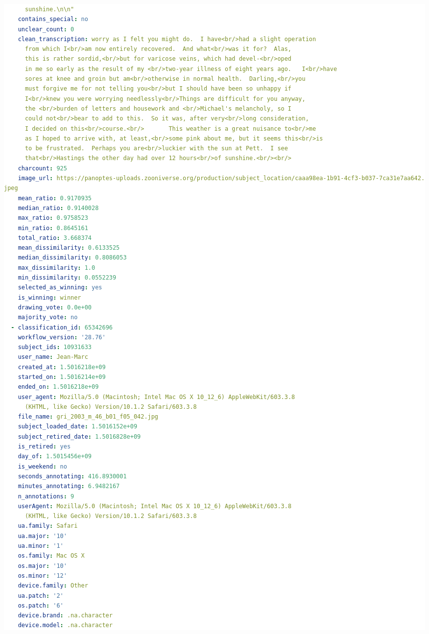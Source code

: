 ```yaml
      sunshine.\n\n"
    contains_special: no
    unclear_count: 0
    clean_transcription: worry as I felt you might do.  I have<br/>had a slight operation
      from which I<br/>am now entirely recovered.  And what<br/>was it for?  Alas,
      this is rather sordid,<br/>but for varicose veins, which had devel-<br/>oped
      in me so early as the result of my <br/>two-year illness of eight years ago.   I<br/>have
      sores at knee and groin but am<br/>otherwise in normal health.  Darling,<br/>you
      must forgive me for not telling you<br/>but I should have been so unhappy if
      I<br/>knew you were worrying needlessly<br/>Things are difficult for you anyway,
      the <br/>burden of letters and housework and <br/>Michael's melancholy, so I
      could not<br/>bear to add to this.  So it was, after very<br/>long consideration,
      I decided on this<br/>course.<br/>       This weather is a great nuisance to<br/>me
      as I hoped to arrive with, at least,<br/>some pink about me, but it seems this<br/>is
      to be frustrated.  Perhaps you are<br/>luckier with the sun at Pett.  I see
      that<br/>Hastings the other day had over 12 hours<br/>of sunshine.<br/><br/>
    charcount: 925
    image_url: https://panoptes-uploads.zooniverse.org/production/subject_location/caaa98ea-1b91-4cf3-b037-7ca31e7aa642.jpeg
    mean_ratio: 0.9170935
    median_ratio: 0.9140028
    max_ratio: 0.9758523
    min_ratio: 0.8645161
    total_ratio: 3.668374
    mean_dissimilarity: 0.6133525
    median_dissimilarity: 0.8086053
    max_dissimilarity: 1.0
    min_dissimilarity: 0.0552239
    selected_as_winning: yes
    is_winning: winner
    drawing_vote: 0.0e+00
    majority_vote: no
  - classification_id: 65342696
    workflow_version: '28.76'
    subject_ids: 10931633
    user_name: Jean-Marc
    created_at: 1.5016218e+09
    started_on: 1.5016214e+09
    ended_on: 1.5016218e+09
    user_agent: Mozilla/5.0 (Macintosh; Intel Mac OS X 10_12_6) AppleWebKit/603.3.8
      (KHTML, like Gecko) Version/10.1.2 Safari/603.3.8
    file_name: gri_2003_m_46_b01_f05_042.jpg
    subject_loaded_date: 1.5016152e+09
    subject_retired_date: 1.5016828e+09
    is_retired: yes
    day_of: 1.5015456e+09
    is_weekend: no
    seconds_annotating: 416.8930001
    minutes_annotating: 6.9482167
    n_annotations: 9
    userAgent: Mozilla/5.0 (Macintosh; Intel Mac OS X 10_12_6) AppleWebKit/603.3.8
      (KHTML, like Gecko) Version/10.1.2 Safari/603.3.8
    ua.family: Safari
    ua.major: '10'
    ua.minor: '1'
    os.family: Mac OS X
    os.major: '10'
    os.minor: '12'
    device.family: Other
    ua.patch: '2'
    os.patch: '6'
    device.brand: .na.character
    device.model: .na.character
```